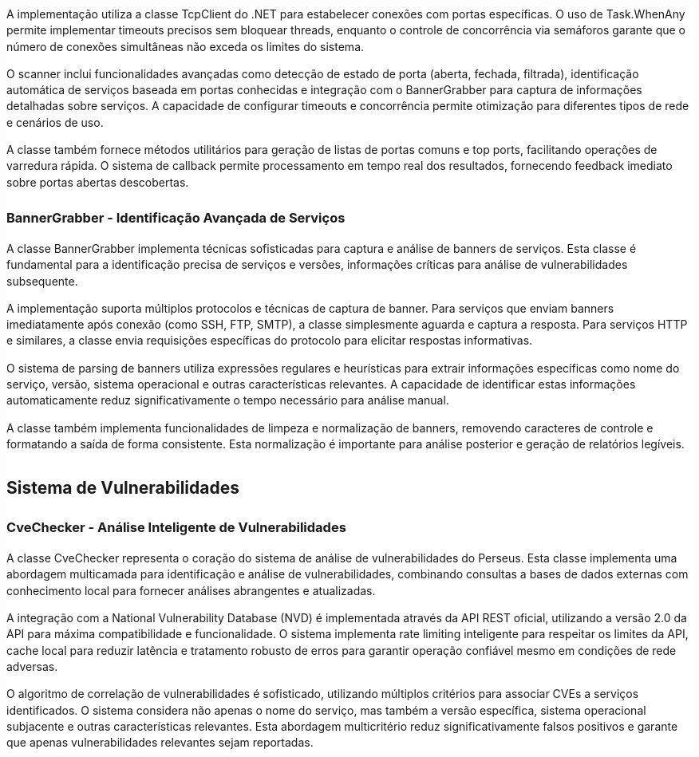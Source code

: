 A implementação utiliza a classe TcpClient do .NET para estabelecer conexões com portas específicas. O uso de Task.WhenAny permite implementar timeouts precisos sem bloquear threads, enquanto o controle de concorrência via semáforos garante que o número de conexões simultâneas não exceda os limites do sistema.

O scanner inclui funcionalidades avançadas como detecção de estado de porta (aberta, fechada, filtrada), identificação automática de serviços baseada em portas conhecidas e integração com o BannerGrabber para captura de informações detalhadas sobre serviços. A capacidade de configurar timeouts e concorrência permite otimização para diferentes tipos de rede e cenários de uso.

A classe também fornece métodos utilitários para geração de listas de portas comuns e top ports, facilitando operações de varredura rápida. O sistema de callback permite processamento em tempo real dos resultados, fornecendo feedback imediato sobre portas abertas descobertas.

### BannerGrabber - Identificação Avançada de Serviços

A classe BannerGrabber implementa técnicas sofisticadas para captura e análise de banners de serviços. Esta classe é fundamental para a identificação precisa de serviços e versões, informações críticas para análise de vulnerabilidades subsequente.

A implementação suporta múltiplos protocolos e técnicas de captura de banner. Para serviços que enviam banners imediatamente após conexão (como SSH, FTP, SMTP), a classe simplesmente aguarda e captura a resposta. Para serviços HTTP e similares, a classe envia requisições específicas do protocolo para elicitar respostas informativas.

O sistema de parsing de banners utiliza expressões regulares e heurísticas para extrair informações específicas como nome do serviço, versão, sistema operacional e outras características relevantes. A capacidade de identificar estas informações automaticamente reduz significativamente o tempo necessário para análise manual.

A classe também implementa funcionalidades de limpeza e normalização de banners, removendo caracteres de controle e formatando a saída de forma consistente. Esta normalização é importante para análise posterior e geração de relatórios legíveis.

## Sistema de Vulnerabilidades

### CveChecker - Análise Inteligente de Vulnerabilidades

A classe CveChecker representa o coração do sistema de análise de vulnerabilidades do Perseus. Esta classe implementa uma abordagem multicamada para identificação e análise de vulnerabilidades, combinando consultas a bases de dados externas com conhecimento local para fornecer análises abrangentes e atualizadas.

A integração com a National Vulnerability Database (NVD) é implementada através da API REST oficial, utilizando a versão 2.0 da API para máxima compatibilidade e funcionalidade. O sistema implementa rate limiting inteligente para respeitar os limites da API, cache local para reduzir latência e tratamento robusto de erros para garantir operação confiável mesmo em condições de rede adversas.

O algoritmo de correlação de vulnerabilidades é sofisticado, utilizando múltiplos critérios para associar CVEs a serviços identificados. O sistema considera não apenas o nome do serviço, mas também a versão específica, sistema operacional subjacente e outras características relevantes. Esta abordagem multicritério reduz significativamente falsos positivos e garante que apenas vulnerabilidades relevantes sejam reportadas.
